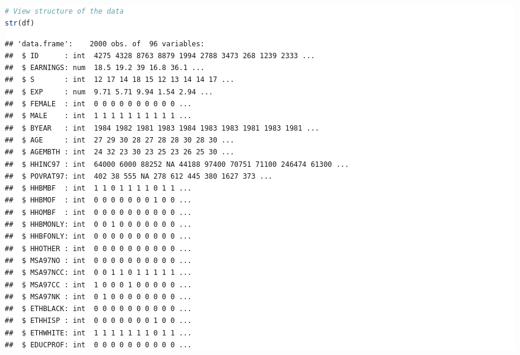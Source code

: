 ``` r
# View structure of the data
str(df)
```

    ## 'data.frame':    2000 obs. of  96 variables:
    ##  $ ID      : int  4275 4328 8763 8879 1994 2788 3473 268 1239 2333 ...
    ##  $ EARNINGS: num  18.5 19.2 39 16.8 36.1 ...
    ##  $ S       : int  12 17 14 18 15 12 13 14 14 17 ...
    ##  $ EXP     : num  9.71 5.71 9.94 1.54 2.94 ...
    ##  $ FEMALE  : int  0 0 0 0 0 0 0 0 0 0 ...
    ##  $ MALE    : int  1 1 1 1 1 1 1 1 1 1 ...
    ##  $ BYEAR   : int  1984 1982 1981 1983 1984 1983 1983 1981 1983 1981 ...
    ##  $ AGE     : int  27 29 30 28 27 28 28 30 28 30 ...
    ##  $ AGEMBTH : int  24 32 23 30 23 25 23 26 25 30 ...
    ##  $ HHINC97 : int  64000 6000 88252 NA 44188 97400 70751 71100 246474 61300 ...
    ##  $ POVRAT97: int  402 38 555 NA 278 612 445 380 1627 373 ...
    ##  $ HHBMBF  : int  1 1 0 1 1 1 1 0 1 1 ...
    ##  $ HHBMOF  : int  0 0 0 0 0 0 0 1 0 0 ...
    ##  $ HHOMBF  : int  0 0 0 0 0 0 0 0 0 0 ...
    ##  $ HHBMONLY: int  0 0 1 0 0 0 0 0 0 0 ...
    ##  $ HHBFONLY: int  0 0 0 0 0 0 0 0 0 0 ...
    ##  $ HHOTHER : int  0 0 0 0 0 0 0 0 0 0 ...
    ##  $ MSA97NO : int  0 0 0 0 0 0 0 0 0 0 ...
    ##  $ MSA97NCC: int  0 0 1 1 0 1 1 1 1 1 ...
    ##  $ MSA97CC : int  1 0 0 0 1 0 0 0 0 0 ...
    ##  $ MSA97NK : int  0 1 0 0 0 0 0 0 0 0 ...
    ##  $ ETHBLACK: int  0 0 0 0 0 0 0 0 0 0 ...
    ##  $ ETHHISP : int  0 0 0 0 0 0 0 1 0 0 ...
    ##  $ ETHWHITE: int  1 1 1 1 1 1 1 0 1 1 ...
    ##  $ EDUCPROF: int  0 0 0 0 0 0 0 0 0 0 ...